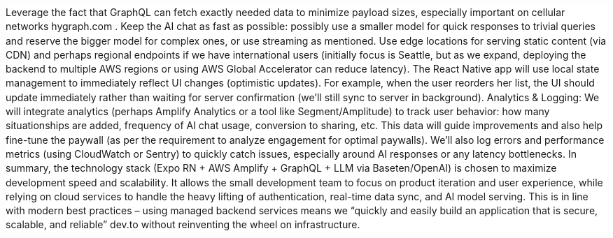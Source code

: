 Leverage the fact that GraphQL can fetch exactly needed data to minimize payload sizes, especially important on cellular networks
hygraph.com
.
Keep the AI chat as fast as possible: possibly use a smaller model for quick responses to trivial queries and reserve the bigger model for complex ones, or use streaming as mentioned.
Use edge locations for serving static content (via CDN) and perhaps regional endpoints if we have international users (initially focus is Seattle, but as we expand, deploying the backend to multiple AWS regions or using AWS Global Accelerator can reduce latency).
The React Native app will use local state management to immediately reflect UI changes (optimistic updates). For example, when the user reorders her list, the UI should update immediately rather than waiting for server confirmation (we’ll still sync to server in background).
Analytics & Logging: We will integrate analytics (perhaps Amplify Analytics or a tool like Segment/Amplitude) to track user behavior: how many situationships are added, frequency of AI chat usage, conversion to sharing, etc. This data will guide improvements and also help fine-tune the paywall (as per the requirement to analyze engagement for optimal paywalls). We’ll also log errors and performance metrics (using CloudWatch or Sentry) to quickly catch issues, especially around AI responses or any latency bottlenecks.
In summary, the technology stack (Expo RN + AWS Amplify + GraphQL + LLM via Baseten/OpenAI) is chosen to maximize development speed and scalability. It allows the small development team to focus on product iteration and user experience, while relying on cloud services to handle the heavy lifting of authentication, real-time data sync, and AI model serving. This is in line with modern best practices – using managed backend services means we “quickly and easily build an application that is secure, scalable, and reliable”
dev.to
 without reinventing the wheel on infrastructure.
